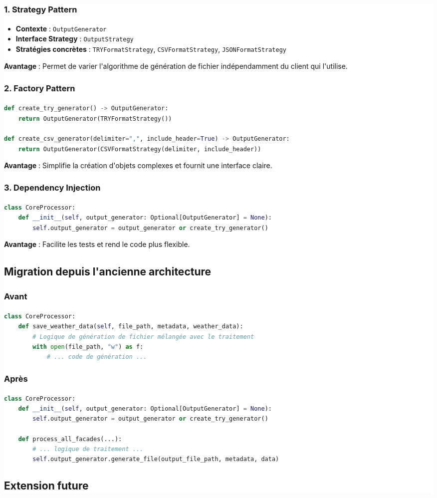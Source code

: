 ### 1. Strategy Pattern
- **Contexte** : `OutputGenerator`
- **Interface Strategy** : `OutputStrategy`
- **Stratégies concrètes** : `TRYFormatStrategy`, `CSVFormatStrategy`, `JSONFormatStrategy`

**Avantage** : Permet de varier l'algorithme de génération de fichier indépendamment du client qui l'utilise.

### 2. Factory Pattern
```python
def create_try_generator() -> OutputGenerator:
    return OutputGenerator(TRYFormatStrategy())

def create_csv_generator(delimiter=",", include_header=True) -> OutputGenerator:
    return OutputGenerator(CSVFormatStrategy(delimiter, include_header))
```

**Avantage** : Simplifie la création d'objets complexes et fournit une interface claire.

### 3. Dependency Injection
```python
class CoreProcessor:
    def __init__(self, output_generator: Optional[OutputGenerator] = None):
        self.output_generator = output_generator or create_try_generator()
```

**Avantage** : Facilite les tests et rend le code plus flexible.

## Migration depuis l'ancienne architecture

### Avant
```python
class CoreProcessor:
    def save_weather_data(self, file_path, metadata, weather_data):
        # Logique de génération de fichier mélangée avec le traitement
        with open(file_path, "w") as f:
            # ... code de génération ...
```

### Après
```python
class CoreProcessor:
    def __init__(self, output_generator: Optional[OutputGenerator] = None):
        self.output_generator = output_generator or create_try_generator()
    
    def process_all_facades(...):
        # ... logique de traitement ...
        self.output_generator.generate_file(output_file_path, metadata, data)
```

## Extension future
